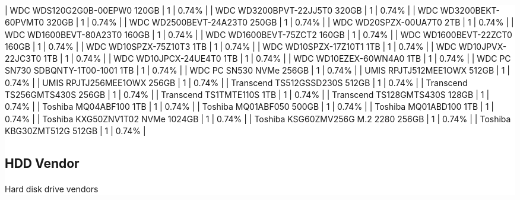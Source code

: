 | WDC WDS120G2G0B-00EPW0 120GB            | 1         | 0.74%   |
| WDC WD3200BPVT-22JJ5T0 320GB            | 1         | 0.74%   |
| WDC WD3200BEKT-60PVMT0 320GB            | 1         | 0.74%   |
| WDC WD2500BEVT-24A23T0 250GB            | 1         | 0.74%   |
| WDC WD20SPZX-00UA7T0 2TB                | 1         | 0.74%   |
| WDC WD1600BEVT-80A23T0 160GB            | 1         | 0.74%   |
| WDC WD1600BEVT-75ZCT2 160GB             | 1         | 0.74%   |
| WDC WD1600BEVT-22ZCT0 160GB             | 1         | 0.74%   |
| WDC WD10SPZX-75Z10T3 1TB                | 1         | 0.74%   |
| WDC WD10SPZX-17Z10T1 1TB                | 1         | 0.74%   |
| WDC WD10JPVX-22JC3T0 1TB                | 1         | 0.74%   |
| WDC WD10JPCX-24UE4T0 1TB                | 1         | 0.74%   |
| WDC WD10EZEX-60WN4A0 1TB                | 1         | 0.74%   |
| WDC PC SN730 SDBQNTY-1T00-1001 1TB      | 1         | 0.74%   |
| WDC PC SN530 NVMe 256GB                 | 1         | 0.74%   |
| UMIS RPJTJ512MEE1OWX 512GB              | 1         | 0.74%   |
| UMIS RPJTJ256MEE1OWX 256GB              | 1         | 0.74%   |
| Transcend TS512GSSD230S 512GB           | 1         | 0.74%   |
| Transcend TS256GMTS430S 256GB           | 1         | 0.74%   |
| Transcend TS1TMTE110S 1TB               | 1         | 0.74%   |
| Transcend TS128GMTS430S 128GB           | 1         | 0.74%   |
| Toshiba MQ04ABF100 1TB                  | 1         | 0.74%   |
| Toshiba MQ01ABF050 500GB                | 1         | 0.74%   |
| Toshiba MQ01ABD100 1TB                  | 1         | 0.74%   |
| Toshiba KXG50ZNV1T02 NVMe 1024GB        | 1         | 0.74%   |
| Toshiba KSG60ZMV256G M.2 2280 256GB     | 1         | 0.74%   |
| Toshiba KBG30ZMT512G 512GB              | 1         | 0.74%   |

HDD Vendor
----------

Hard disk drive vendors
